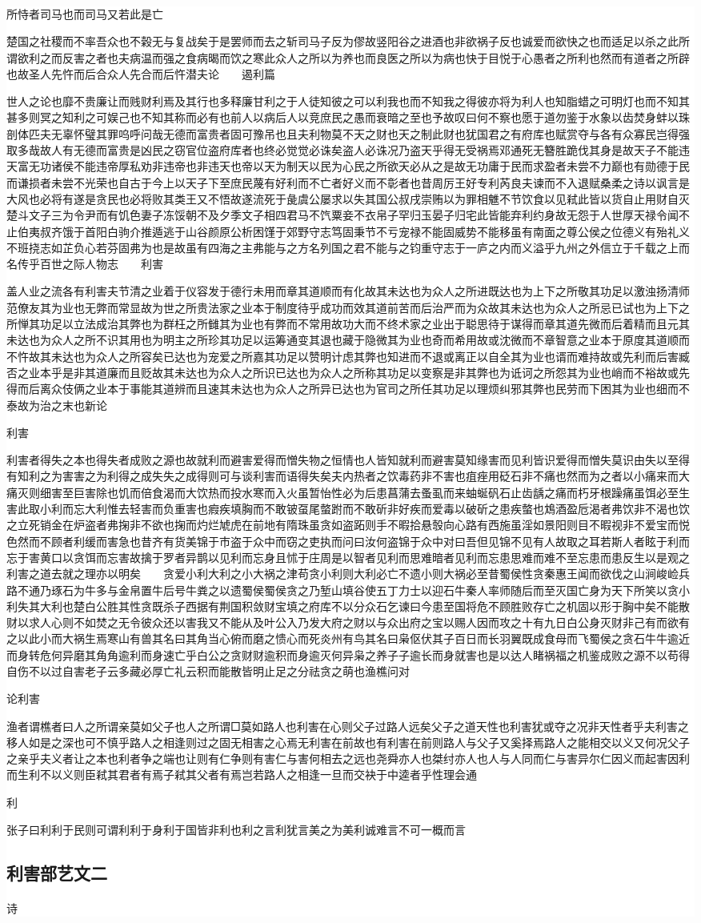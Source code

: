 所恃者司马也而司马又若此是亡  

楚国之社稷而不率吾众也不榖无与复战矣于是罢师而去之斩司马子反为僇故竖阳谷之进酒也非欲祸子反也诚爱而欲快之也而适足以杀之此所谓欲利之而反害之者也夫病温而强之食病暍而饮之寒此众人之所以为养也而良医之所以为病也快于目悦于心愚者之所利也然而有道者之所辟也故圣人先忤而后合众人先合而后忤潜夫论　　遏利篇  

世人之论也靡不贵廉让而贱财利焉及其行也多释廉甘利之于人徒知彼之可以利我也而不知我之得彼亦将为利人也知脂蜡之可明灯也而不知其甚多则冥之知利之可娱己也不知其称而必有也前人以病后人以竞庶民之愚而衰暗之至也予故叹曰何不察也愿于道勿鉴于水象以齿焚身蚌以珠剖体匹夫无辜怀璧其罪呜呼问哉无德而富贵者固可豫吊也且夫利物莫不天之财也天之制此财也犹国君之有府库也赋赏夺与各有众寡民岂得强取多哉故人有无德而富贵是凶民之窃官位盗府库者也终必觉觉必诛矣盗人必诛况乃盗天乎得无受祸焉邓通死无簪胜跪伐其身是故天子不能违天富无功诸侯不能违帝厚私劝非违帝也非违天也帝以天为制天以民为心民之所欲天必从之是故无功庸于民而求盈者未尝不力巅也有勋德于民而谦损者未尝不光荣也自古于今上以天子下至庶民蔑有好利而不亡者好义而不彰者也昔周厉王好专利芮良夫谏而不入退赋桑柔之诗以讽言是大风也必将有遂是贪民也必将败其类王又不悟故遂流死于彘虞公屡求以失其国公叔戌崇贿以为罪相魋不节饮食以见弒此皆以货自止用财自灭楚斗文子三为令尹而有饥色妻子冻馁朝不及夕季文子相四君马不饩粟妾不衣帛子罕归玉晏子归宅此皆能弃利约身故无怨于人世厚天禄令闻不止伯夷叔齐饿于首阳白驹介推遁逃于山谷颜原公析困馑于郊野守志笃固秉节不亏宠禄不能固威势不能移虽有南面之尊公侯之位德义有殆礼义不班挠志如芷负心若芬固弗为也是故虽有四海之主弗能与之方名列国之君不能与之钧重守志于一庐之内而义溢乎九州之外信立于千载之上而名传乎百世之际人物志　　利害  

盖人业之流各有利害夫节清之业着于仪容发于德行未用而章其道顺而有化故其未达也为众人之所进既达也为上下之所敬其功足以激浊扬清师范僚友其为业也无弊而常显故为世之所贵法家之业本于制度待乎成功而效其道前苦而后治严而为众故其未达也为众人之所忌已试也为上下之所惮其功足以立法成治其弊也为群枉之所雠其为业也有弊而不常用故功大而不终术家之业出于聪思待于谋得而章其道先微而后着精而且元其未达也为众人之所不识其用也为明主之所珍其功足以运筹通变其退也藏于隐微其为业也奇而希用故或沈微而不章智意之业本于原度其道顺而不忤故其未达也为众人之所容矣已达也为宠爱之所嘉其功足以赞明计虑其弊也知进而不退或离正以自全其为业也谞而难持故或先利而后害臧否之业本乎是非其道廉而且贬故其未达也为众人之所识已达也为众人之所称其功足以变察是非其弊也为诋诃之所怨其为业也峭而不裕故或先得而后离众伎俩之业本于事能其道辨而且速其未达也为众人之所异已达也为官司之所任其功足以理烦纠邪其弊也民劳而下困其为业也细而不泰故为治之末也新论  

利害  

利害者得失之本也得失者成败之源也故就利而避害爱得而憎失物之恒情也人皆知就利而避害莫知缘害而见利皆识爱得而憎失莫识由失以至得有知利之为害害之为利得之成失失之成得则可与谈利害而语得失矣夫内热者之饮毒药非不害也疽痤用砭石非不痛也然而为之者以小痛来而大痛灭则细害至巨害除也饥而倍食渴而大饮热而投水寒而入火虽暂怡性必为后患菖蒲去蚤虱而来蚰蜒矾石止齿龋之痛而朽牙根躁痛虽饵必至生害此取小利而忘大利惟去轻害而负重害也瘕疾填胸而不敢铍虿尾螫跗而不敢斫非好疾而爱毒以破斫之患疾螫也鴆酒盈卮渴者弗饮非不渴也饮之立死销金在炉盗者弗掬非不欲也掬而灼烂虓虎在前地有隋珠虽贪如盗跖则手不暇拾悬彀向心路有西施虽淫如景阳则目不暇视非不爱宝而悦色然而不顾者利缓而害急也昔齐有货美锦于市盗于众中而窃之吏执而问曰汝何盗锦于众中对曰吾但见锦不见有人故取之耳若斯人者眩于利而忘于害黄口以贪饵而忘害故擒于罗者异鹊以见利而忘身且怵于庄周是以智者见利而思难暗者见利而忘患思难而难不至忘患而患反生以是观之利害之道去就之理亦以明矣　　贪爱小利大利之小大祸之津苟贪小利则大利必亡不遗小则大祸必至昔蜀侯性贪秦惠王闻而欲伐之山涧峻崄兵路不通乃琢石为牛多与金帛置牛后号牛粪之以遗蜀侯蜀侯贪之乃堑山填谷使五丁力士以迎石牛秦人率师随后而至灭国亡身为天下所笑以贪小利失其大利也楚白公胜其性贪既杀子西据有荆国积敛财宝填之府库不以分众石乞谏曰今患至国将危不顾胜败存亡之机固以形于胸中矣不能散财以求人心则不如焚之无令彼众还以害我又不能从及叶公入乃发大府之财以与众出府之宝以赐人因而攻之十有九日白公身灭财非己有而欲有之以此小而大祸生焉寒山有兽其名曰其角当心俯而磨之愦心而死炎州有鸟其名曰枭伛伏其子百日而长羽翼既成食母而飞蜀侯之贪石牛牛逾近而身转危何异磨其角角逾利而身速亡乎白公之贪财财逾积而身逾灭何异枭之养子子逾长而身就害也是以达人睹祸福之机鉴成败之源不以苟得自伤不以过自害老子云多藏必厚亡礼云积而能散皆明止足之分祛贪之萌也渔樵问对  

论利害  

渔者谓樵者曰人之所谓亲莫如父子也人之所谓□莫如路人也利害在心则父子过路人远矣父子之道天性也利害犹或夺之况非天性者乎夫利害之移人如是之深也可不慎乎路人之相逢则过之固无相害之心焉无利害在前故也有利害在前则路人与父子又奚择焉路人之能相交以义又何况父子之亲乎夫义者让之本也利者争之端也让则有仁争则有害仁与害何相去之远也尧舜亦人也桀纣亦人也人与人同而仁与害异尔仁因义而起害因利而生利不以义则臣弒其君者有焉子弒其父者有焉岂若路人之相逢一旦而交袂于中逵者乎性理会通  

利  

张子曰利利于民则可谓利利于身利于国皆非利也利之言利犹言美之为美利诚难言不可一概而言  

## 利害部艺文二

诗  
